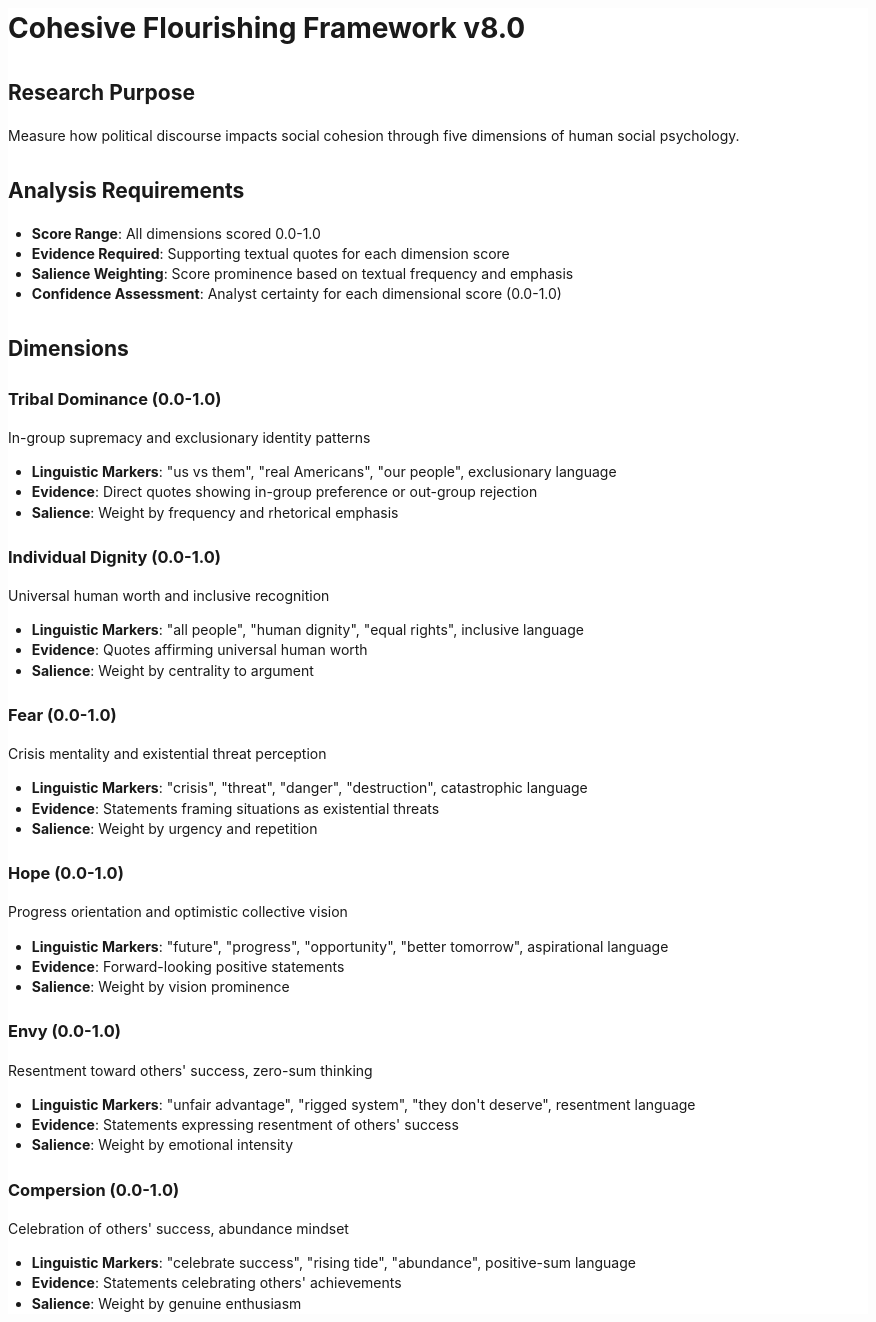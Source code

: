 # Cohesive Flourishing Framework v8.0

## Research Purpose
Measure how political discourse impacts social cohesion through five dimensions of human social psychology.

## Analysis Requirements
- **Score Range**: All dimensions scored 0.0-1.0
- **Evidence Required**: Supporting textual quotes for each dimension score
- **Salience Weighting**: Score prominence based on textual frequency and emphasis
- **Confidence Assessment**: Analyst certainty for each dimensional score (0.0-1.0)

## Dimensions

### **Tribal Dominance** (0.0-1.0)
In-group supremacy and exclusionary identity patterns
- **Linguistic Markers**: "us vs them", "real Americans", "our people", exclusionary language
- **Evidence**: Direct quotes showing in-group preference or out-group rejection
- **Salience**: Weight by frequency and rhetorical emphasis

### **Individual Dignity** (0.0-1.0)
Universal human worth and inclusive recognition
- **Linguistic Markers**: "all people", "human dignity", "equal rights", inclusive language
- **Evidence**: Quotes affirming universal human worth
- **Salience**: Weight by centrality to argument

### **Fear** (0.0-1.0)
Crisis mentality and existential threat perception
- **Linguistic Markers**: "crisis", "threat", "danger", "destruction", catastrophic language
- **Evidence**: Statements framing situations as existential threats
- **Salience**: Weight by urgency and repetition

### **Hope** (0.0-1.0)
Progress orientation and optimistic collective vision
- **Linguistic Markers**: "future", "progress", "opportunity", "better tomorrow", aspirational language
- **Evidence**: Forward-looking positive statements
- **Salience**: Weight by vision prominence

### **Envy** (0.0-1.0)
Resentment toward others' success, zero-sum thinking
- **Linguistic Markers**: "unfair advantage", "rigged system", "they don't deserve", resentment language
- **Evidence**: Statements expressing resentment of others' success
- **Salience**: Weight by emotional intensity

### **Compersion** (0.0-1.0)
Celebration of others' success, abundance mindset
- **Linguistic Markers**: "celebrate success", "rising tide", "abundance", positive-sum language
- **Evidence**: Statements celebrating others' achievements
- **Salience**: Weight by genuine enthusiasm
